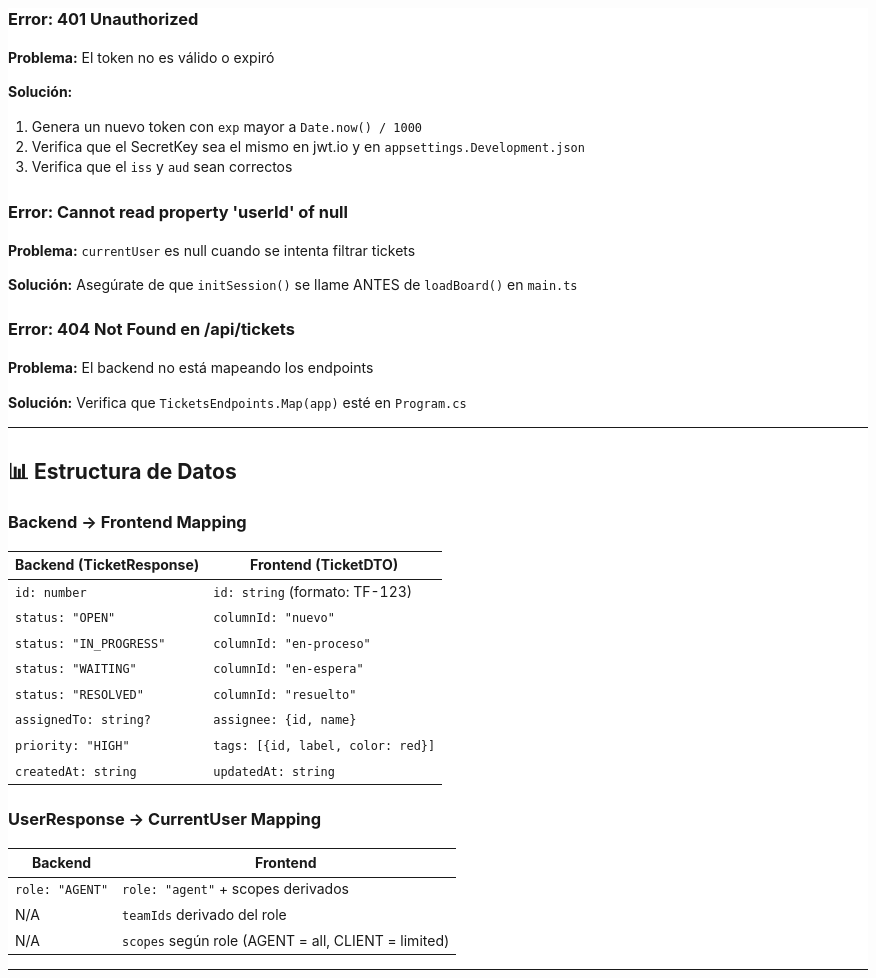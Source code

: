 ### Error: 401 Unauthorized
**Problema:** El token no es válido o expiró

**Solución:**
1. Genera un nuevo token con `exp` mayor a `Date.now() / 1000`
2. Verifica que el SecretKey sea el mismo en jwt.io y en `appsettings.Development.json`
3. Verifica que el `iss` y `aud` sean correctos

### Error: Cannot read property 'userId' of null
**Problema:** `currentUser` es null cuando se intenta filtrar tickets

**Solución:** Asegúrate de que `initSession()` se llame ANTES de `loadBoard()` en `main.ts`

### Error: 404 Not Found en /api/tickets
**Problema:** El backend no está mapeando los endpoints

**Solución:** Verifica que `TicketsEndpoints.Map(app)` esté en `Program.cs`

---

## 📊 Estructura de Datos

### Backend → Frontend Mapping

| Backend (TicketResponse) | Frontend (TicketDTO) |
|-------------------------|---------------------|
| `id: number`           | `id: string` (formato: TF-123) |
| `status: "OPEN"`       | `columnId: "nuevo"` |
| `status: "IN_PROGRESS"`| `columnId: "en-proceso"` |
| `status: "WAITING"`    | `columnId: "en-espera"` |
| `status: "RESOLVED"`   | `columnId: "resuelto"` |
| `assignedTo: string?`  | `assignee: {id, name}` |
| `priority: "HIGH"`     | `tags: [{id, label, color: red}]` |
| `createdAt: string`    | `updatedAt: string` |

### UserResponse → CurrentUser Mapping

| Backend | Frontend |
|---------|---------|
| `role: "AGENT"` | `role: "agent"` + scopes derivados |
| N/A | `teamIds` derivado del role |
| N/A | `scopes` según role (AGENT = all, CLIENT = limited) |

---
